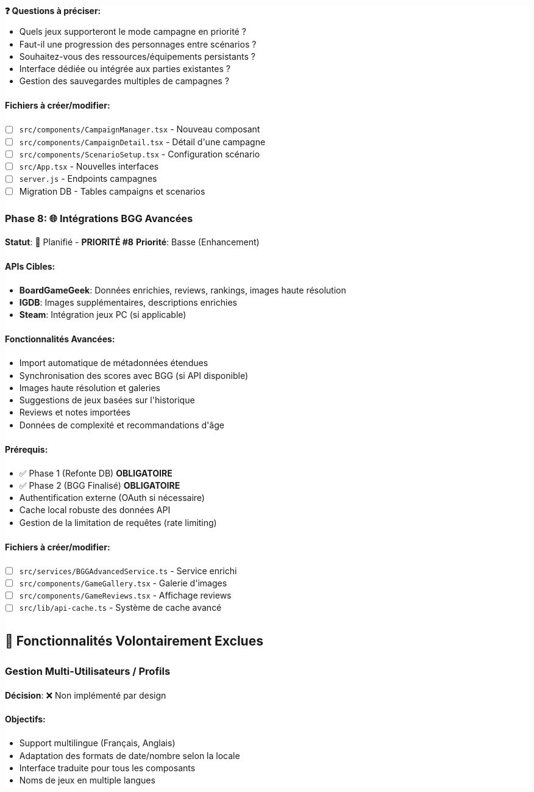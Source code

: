 **❓ Questions à préciser:**
- Quels jeux supporteront le mode campagne en priorité ?
- Faut-il une progression des personnages entre scénarios ?
- Souhaitez-vous des ressources/équipements persistants ?
- Interface dédiée ou intégrée aux parties existantes ?
- Gestion des sauvegardes multiples de campagnes ?

#### Fichiers à créer/modifier:
- [ ] `src/components/CampaignManager.tsx` - Nouveau composant
- [ ] `src/components/CampaignDetail.tsx` - Détail d'une campagne
- [ ] `src/components/ScenarioSetup.tsx` - Configuration scénario
- [ ] `src/App.tsx` - Nouvelles interfaces
- [ ] `server.js` - Endpoints campagnes
- [ ] Migration DB - Tables campaigns et scenarios

### Phase 8: 🌐 Intégrations BGG Avancées
**Statut**: 🔄 Planifié - **PRIORITÉ #8**
**Priorité**: Basse (Enhancement)

#### APIs Cibles:
- **BoardGameGeek**: Données enrichies, reviews, rankings, images haute résolution
- **IGDB**: Images supplémentaires, descriptions enrichies
- **Steam**: Intégration jeux PC (si applicable)

#### Fonctionnalités Avancées:
- Import automatique de métadonnées étendues
- Synchronisation des scores avec BGG (si API disponible)
- Images haute résolution et galeries
- Suggestions de jeux basées sur l'historique
- Reviews et notes importées
- Données de complexité et recommandations d'âge

#### Prérequis:
- ✅ Phase 1 (Refonte DB) **OBLIGATOIRE**
- ✅ Phase 2 (BGG Finalisé) **OBLIGATOIRE**
- Authentification externe (OAuth si nécessaire)
- Cache local robuste des données API
- Gestion de la limitation de requêtes (rate limiting)

#### Fichiers à créer/modifier:
- [ ] `src/services/BGGAdvancedService.ts` - Service enrichi
- [ ] `src/components/GameGallery.tsx` - Galerie d'images
- [ ] `src/components/GameReviews.tsx` - Affichage reviews
- [ ] `src/lib/api-cache.ts` - Système de cache avancé

## 🚫 Fonctionnalités Volontairement Exclues

### Gestion Multi-Utilisateurs / Profils
**Décision**: ❌ Non implémenté par design

#### Objectifs:
- Support multilingue (Français, Anglais)
- Adaptation des formats de date/nombre selon la locale
- Interface traduite pour tous les composants
- Noms de jeux en multiple langues
